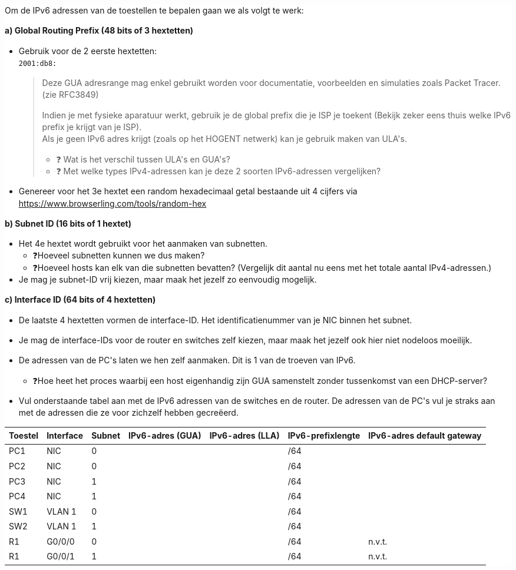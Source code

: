 Om de IPv6 adressen van de toestellen te bepalen gaan we als volgt te werk:

**a) Global Routing Prefix (48 bits of 3 hextetten)**

- Gebruik voor de 2 eerste hextetten:  
  `2001:db8:`

  > Deze GUA adresrange mag enkel gebruikt worden voor documentatie, voorbeelden en simulaties zoals Packet Tracer. (zie RFC3849)
  >
  > Indien je met fysieke aparatuur werkt, gebruik je de global prefix die je ISP je toekent (Bekijk zeker eens thuis welke IPv6 prefix je krijgt van je ISP).  
  > Als je geen IPv6 adres krijgt (zoals op het HOGENT netwerk) kan je gebruik maken van ULA's.
  >
  > - :question: Wat is het verschil tussen ULA's en GUA's?
  > - :question: Met welke types IPv4-adressen kan je deze 2 soorten IPv6-adressen vergelijken?

- Genereer voor het 3e hextet een random hexadecimaal getal bestaande uit 4 cijfers via <https://www.browserling.com/tools/random-hex>

**b) Subnet ID (16 bits of 1 hextet)**

- Het 4e hextet wordt gebruikt voor het aanmaken van subnetten.
  - :question:Hoeveel subnetten kunnen we dus maken?
  - :question:Hoeveel hosts kan elk van die subnetten bevatten? (Vergelijk dit aantal nu eens met het totale aantal IPv4-adressen.)
- Je mag je subnet-ID vrij kiezen, maar maak het jezelf zo eenvoudig mogelijk.

**c) Interface ID (64 bits of 4 hextetten)**

- De laatste 4 hextetten vormen de interface-ID. Het identificatienummer van je NIC binnen het subnet.
- Je mag de interface-IDs voor de router en switches zelf kiezen, maar maak het jezelf ook hier niet nodeloos moeilijk.
- De adressen van de PC's laten we hen zelf aanmaken. Dit is 1 van de troeven van IPv6.

  - :question:Hoe heet het proces waarbij een host eigenhandig zijn GUA samenstelt zonder tussenkomst van een DHCP-server?

- Vul onderstaande tabel aan met de IPv6 adressen van de switches en de router. De adressen van de PC's vul je straks aan met de adressen die ze voor zichzelf hebben gecreëerd.

| **Toestel** | **Interface** | **Subnet** | **IPv6-adres (GUA)** | **IPv6-adres (LLA)** | **IPv6-prefixlengte** | **IPv6-adres default gateway** |
| ----------- | ------------- | ---------- | -------------------- | -------------------- | --------------------- | ------------------------------ |
| PC1         | NIC           | 0          |                      |                      | /64                   |                                |
| PC2         | NIC           | 0          |                      |                      | /64                   |                                |
| PC3         | NIC           | 1          |                      |                      | /64                   |                                |
| PC4         | NIC           | 1          |                      |                      | /64                   |                                |
| SW1         | VLAN 1        | 0          |                      |                      | /64                   |                                |
| SW2         | VLAN 1        | 1          |                      |                      | /64                   |                                |
| R1          | G0/0/0        | 0          |                      |                      | /64                   | n.v.t.                         |
| R1          | G0/0/1        | 1          |                      |                      | /64                   | n.v.t.                         |
